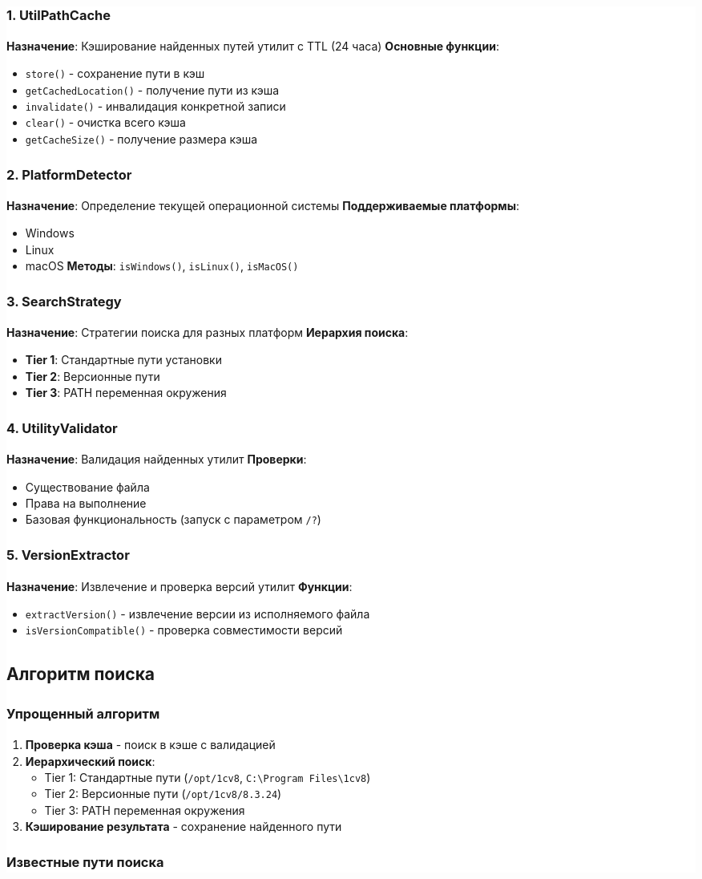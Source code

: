 ### 1. UtilPathCache
**Назначение**: Кэширование найденных путей утилит с TTL (24 часа)
**Основные функции**:
- `store()` - сохранение пути в кэш
- `getCachedLocation()` - получение пути из кэша
- `invalidate()` - инвалидация конкретной записи
- `clear()` - очистка всего кэша
- `getCacheSize()` - получение размера кэша

### 2. PlatformDetector
**Назначение**: Определение текущей операционной системы
**Поддерживаемые платформы**:
- Windows
- Linux
- macOS
**Методы**: `isWindows()`, `isLinux()`, `isMacOS()`

### 3. SearchStrategy
**Назначение**: Стратегии поиска для разных платформ
**Иерархия поиска**:
- **Tier 1**: Стандартные пути установки
- **Tier 2**: Версионные пути
- **Tier 3**: PATH переменная окружения

### 4. UtilityValidator
**Назначение**: Валидация найденных утилит
**Проверки**:
- Существование файла
- Права на выполнение
- Базовая функциональность (запуск с параметром `/?`)

### 5. VersionExtractor
**Назначение**: Извлечение и проверка версий утилит
**Функции**:
- `extractVersion()` - извлечение версии из исполняемого файла
- `isVersionCompatible()` - проверка совместимости версий

## Алгоритм поиска

### Упрощенный алгоритм
1. **Проверка кэша** - поиск в кэше с валидацией
2. **Иерархический поиск**:
   - Tier 1: Стандартные пути (`/opt/1cv8`, `C:\Program Files\1cv8`)
   - Tier 2: Версионные пути (`/opt/1cv8/8.3.24`)
   - Tier 3: PATH переменная окружения
3. **Кэширование результата** - сохранение найденного пути

### Известные пути поиска

